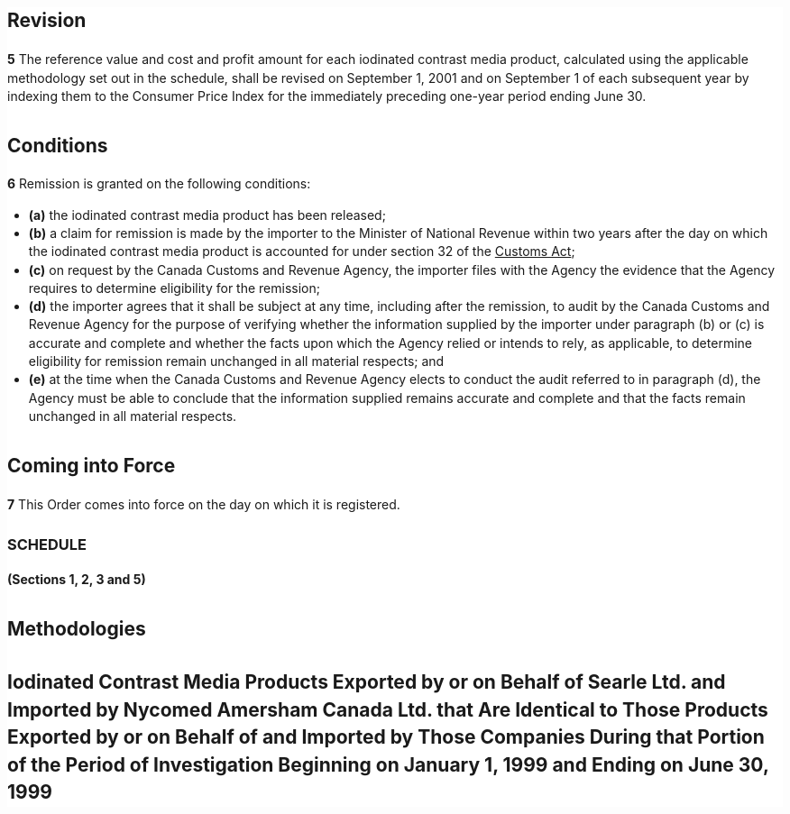 


## Revision


**5** The reference value and cost and profit amount for each iodinated contrast media product, calculated using the applicable methodology set out in the schedule, shall be revised on September 1, 2001 and on September 1 of each subsequent year by indexing them to the Consumer Price Index for the immediately preceding one-year period ending June 30.




## Conditions


**6** Remission is granted on the following conditions:
- **(a)** the iodinated contrast media product has been released;
- **(b)** a claim for remission is made by the importer to the Minister of National Revenue within two years after the day on which the iodinated contrast media product is accounted for under section 32 of the [Customs Act](/en/Acts/Statutes%20of%20Canada/1985/c.%201%20(2nd%20Supp.).md);
- **(c)** on request by the Canada Customs and Revenue Agency, the importer files with the Agency the evidence that the Agency requires to determine eligibility for the remission;
- **(d)** the importer agrees that it shall be subject at any time, including after the remission, to audit by the Canada Customs and Revenue Agency for the purpose of verifying whether the information supplied by the importer under paragraph (b) or (c) is accurate and complete and whether the facts upon which the Agency relied or intends to rely, as applicable, to determine eligibility for remission remain unchanged in all material respects; and
- **(e)** at the time when the Canada Customs and Revenue Agency elects to conduct the audit referred to in paragraph (d), the Agency must be able to conclude that the information supplied remains accurate and complete and that the facts remain unchanged in all material respects.




## Coming into Force


**7** This Order comes into force on the day on which it is registered.




### **SCHEDULE** 
**(Sections 1, 2, 3 and 5)**
## Methodologies



## Iodinated Contrast Media Products Exported by or on Behalf of Searle Ltd. and Imported by Nycomed Amersham Canada Ltd. that Are Identical to Those Products Exported by or on Behalf of and Imported by Those Companies During that Portion of the Period of Investigation Beginning on January 1, 1999 and Ending on June 30, 1999
